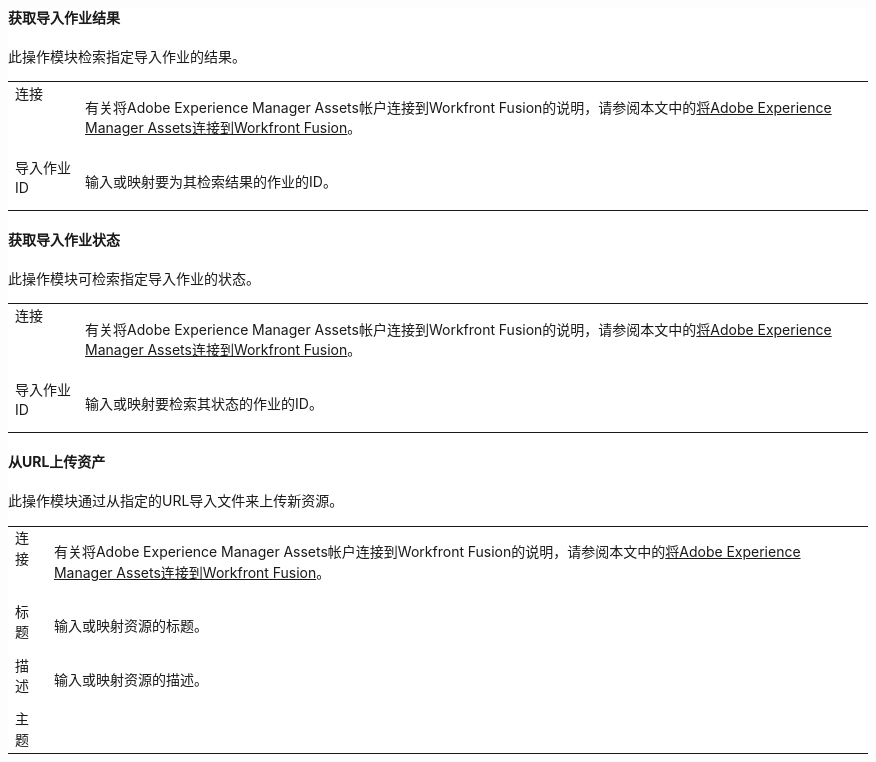 #### 获取导入作业结果

此操作模块检索指定导入作业的结果。

<table style="table-layout:auto"> 
 <col> 
 <col> 
 <tbody> 
  <tr> 
   <td role="rowheader">连接</td> 
   <td> <p>有关将Adobe Experience Manager Assets帐户连接到Workfront Fusion的说明，请参阅本文中的<a href="#connect-adobe-experience-manager-assets-to-workfront-fusion" class="MCXref xref">将Adobe Experience Manager Assets连接到Workfront Fusion</a>。</p> </td> 
  </tr> 
  <tr> 
   <td role="rowheader">导入作业ID</td> 
   <td> <p>输入或映射要为其检索结果的作业的ID。</p> </td> 
  </tr> 
 </tbody> 
</table>

#### 获取导入作业状态

此操作模块可检索指定导入作业的状态。

<table style="table-layout:auto"> 
 <col> 
 <col> 
 <tbody> 
  <tr> 
   <td role="rowheader">连接</td> 
   <td> <p>有关将Adobe Experience Manager Assets帐户连接到Workfront Fusion的说明，请参阅本文中的<a href="#connect-adobe-experience-manager-assets-to-workfront-fusion" class="MCXref xref">将Adobe Experience Manager Assets连接到Workfront Fusion</a>。</p> </td> 
  </tr> 
  <tr> 
   <td role="rowheader">导入作业ID</td> 
   <td> <p>输入或映射要检索其状态的作业的ID。</p> </td> 
  </tr> 
 </tbody> 
</table>

#### 从URL上传资产

此操作模块通过从指定的URL导入文件来上传新资源。

<table style="table-layout:auto"> 
 <col> 
 <col> 
 <tbody> 
  <tr> 
   <td role="rowheader">连接</td> 
   <td> <p>有关将Adobe Experience Manager Assets帐户连接到Workfront Fusion的说明，请参阅本文中的<a href="#connect-adobe-experience-manager-assets-to-workfront-fusion" class="MCXref xref">将Adobe Experience Manager Assets连接到Workfront Fusion</a>。</p> </td> 
  </tr> 
  <tr> 
   <td role="rowheader">标题</td> 
   <td> <p>输入或映射资源的标题。</p> </td> 
  </tr> 
  <tr> 
   <td role="rowheader">描述</td> 
   <td> <p>输入或映射资源的描述。</p> </td> 
  </tr> 
  <tr> 
   <td role="rowheader">主题</td> 